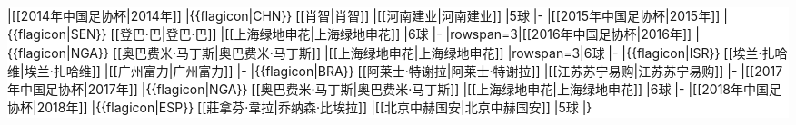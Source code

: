 |[[2014年中国足协杯|2014年]]
|{{flagicon|CHN}} [[肖智|肖智]]
|[[河南建业|河南建业]]
|5球
|- 
|[[2015年中国足协杯|2015年]]
|{{flagicon|SEN}} [[登巴·巴|登巴·巴]]
|[[上海绿地申花|上海绿地申花]]
|6球
|-
|rowspan=3|[[2016年中国足协杯|2016年]]
|{{flagicon|NGA}} [[奥巴费米·马丁斯|奥巴费米·马丁斯]]
|[[上海绿地申花|上海绿地申花]]
|rowspan=3|6球
|- 
|{{flagicon|ISR}} [[埃兰·扎哈维|埃兰·扎哈维]]
|[[广州富力|广州富力]]
|- 
|{{flagicon|BRA}} [[阿莱士·特谢拉|阿莱士·特谢拉]]
|[[江苏苏宁易购|江苏苏宁易购]]
|- 
|[[2017年中国足协杯|2017年]]
|{{flagicon|NGA}} [[奥巴费米·马丁斯|奥巴费米·马丁斯]]
|[[上海绿地申花|上海绿地申花]]
|6球
|- 
|[[2018年中国足协杯|2018年]]
|{{flagicon|ESP}} [[莊拿芬·韋拉|乔纳森·比埃拉]]
|[[北京中赫国安|北京中赫国安]]
|5球
|}
